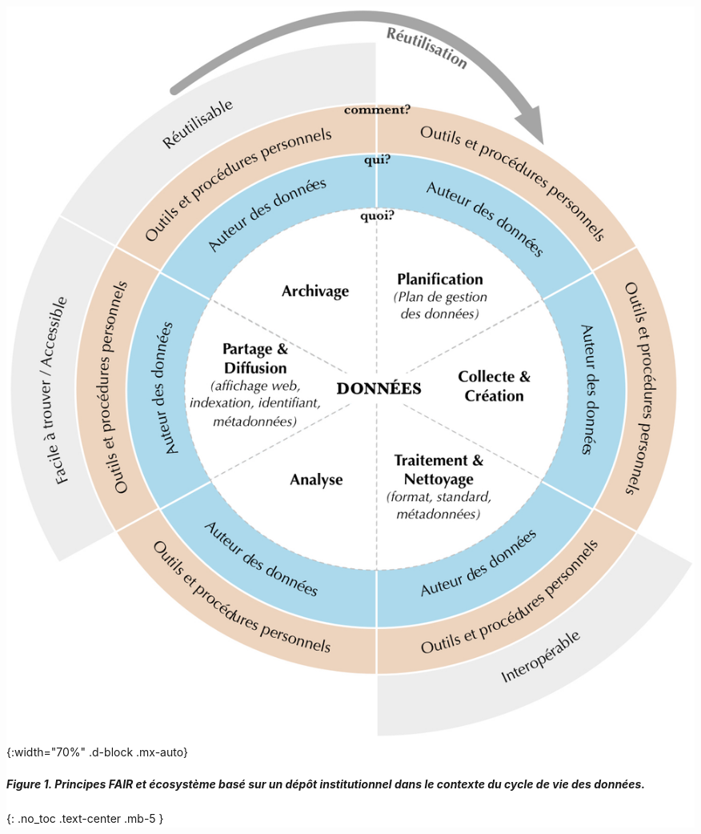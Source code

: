 ![](/assets/images/figure1.jpg){:width="70%" .d-block .mx-auto}

##### Figure 1. Principes FAIR et écosystème basé sur un dépôt institutionnel dans le contexte du cycle de vie des données.
{: .no_toc .text-center .mb-5 }
